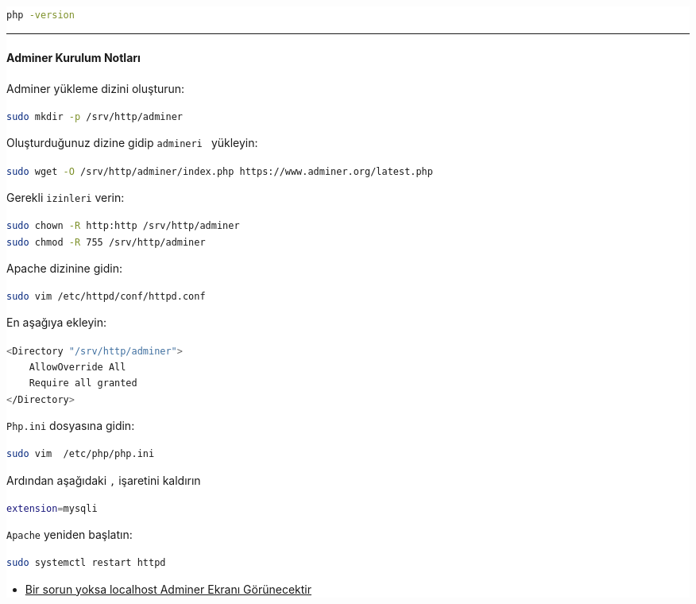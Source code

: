 ```bash
php -version
```

---

#### Adminer Kurulum Notları

Adminer yükleme dizini oluşturun:

```bash
sudo mkdir -p /srv/http/adminer

```

Oluşturduğunuz dizine gidip `admineri ` yükleyin:

```bash
sudo wget -O /srv/http/adminer/index.php https://www.adminer.org/latest.php
```

Gerekli `izinleri` verin:

```bash
sudo chown -R http:http /srv/http/adminer
sudo chmod -R 755 /srv/http/adminer
```

Apache dizinine gidin:

```bash
sudo vim /etc/httpd/conf/httpd.conf
```

En aşağıya ekleyin:

```bash
<Directory "/srv/http/adminer">
    AllowOverride All
    Require all granted
</Directory>
```

`Php.ini` dosyasına gidin:

```bash
sudo vim  /etc/php/php.ini
```

Ardından aşağıdaki `,` işaretini kaldırın

```bash
extension=mysqli
```

`Apache` yeniden başlatın:

```bash
sudo systemctl restart httpd
```

- [Bir sorun yoksa localhost Adminer Ekranı Görünecektir](http://localhost/adminer/)
